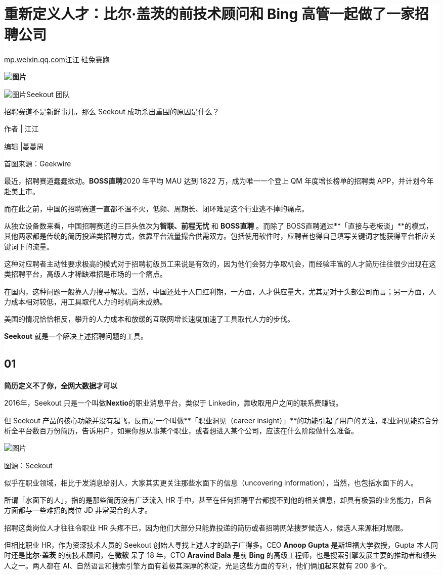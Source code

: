 重新定义人才：比尔·盖茨的前技术顾问和 Bing 高管一起做了一家招聘公司
=====================================

[mp.weixin.qq.com](http://mp.weixin.qq.com/s?__biz=MzI4MDUzMTc3Mg==&mid=2247522200&idx=1&sn=16c7ecde283d29e67bb7faa9507a4bda&chksm=ebb5d1cbdcc258dd1a8523ad2a8fc3e3f608840f6e14889b30bdf84114f11bec2199a83fb3e5&mpshare=1&scene=1&srcid=0920rtuLcEuaiAW85Q90QPEp&sharer_sharetime=1663663005771&sharer_shareid=c58007142b3c8dd4da3163f5c61d6b7b#rd)江江 硅兔赛跑

**![图片](https://image.cubox.pro/article/2021082218131499870/95790.jpg)**

![图片](https://image.cubox.pro/article/2022092017040933339/52124.jpg?imageMogr2/quality/90/ignore-error/1)Seekout 团队

招聘赛道不是新鲜事儿，那么 Seekout 成功杀出重围的原因是什么？

作者 \| 江江

编辑 \|蔓蔓周

首图来源：Geekwire

最近，招聘赛道蠢蠢欲动。**BOSS直聘**2020 年平均 MAU 达到 1822 万，成为唯一一个登上 QM 年度增长榜单的招聘类 APP，并计划今年赴美上市。

而在此之前，中国的招聘赛道一直都不温不火，低频、周期长、闭环难是这个行业逃不掉的痛点。

从独立设备数来看，中国招聘赛道的三巨头依次为**智联、前程无忧** 和 **BOSS直聘** 。而除了 BOSS直聘通过**「直接与老板谈」**的模式，其他两家都是传统的简历投递类招聘方式，依靠平台流量撮合供需双方。包括使用软件时，应聘者也得自己填写关键词才能获得平台相应关键词下的流量。

这种对应聘者主动性要求极高的模式对于招聘初级员工来说是有效的，因为他们会努力争取机会，而经验丰富的人才简历往往很少出现在这类招聘平台，高级人才稀缺难招是市场的一个痛点。

在国内，这种问题一般靠人力搜寻解决。当然，中国还处于人口红利期，一方面，人才供应量大，尤其是对于头部公司而言；另一方面，人力成本相对较低，用工具取代人力的时机尚未成熟。

美国的情况恰恰相反，攀升的人力成本和放缓的互联网增长速度加速了工具取代人力的步伐。

**Seekout** 就是一个解决上述招聘问题的工具。


01
---


**简历定义不了你，全网大数据才可以**


2016年，Seekout 只是一个叫做**Nextio**的职业消息平台，类似于 Linkedin，靠收取用户之间的联系费赚钱。

但 Seekout 产品的核心功能并没有起飞，反而是一个叫做**「职业洞见（career insight）」**的功能引起了用户的关注，职业洞见能综合分析全平台数百万份简历，告诉用户，如果你想从事某个职业，或者想进入某个公司，应该在什么阶段做什么准备。

![图片](https://image.cubox.pro/article/2022092017040987543/34286.jpg?imageMogr2/quality/90/ignore-error/1)

图源：Seekout

似乎在职业领域，相比于发消息给别人，大家其实更关注那些水面下的信息（uncovering information），当然，也包括水面下的人。

所谓「水面下的人」，指的是那些简历没有广泛流入 HR 手中，甚至在任何招聘平台都搜不到他的相关信息，却具有极强的业务能力，且各方面都与一些难招的岗位 JD 非常契合的人才。

招聘这类岗位人才往往令职业 HR 头疼不已，因为他们大部分只能靠投递的简历或者招聘网站搜罗候选人，候选人来源相对局限。

但相比职业 HR，作为资深技术人员的 Seekout 创始人寻找上述人才的路子广得多。CEO **Anoop Gupta** 是斯坦福大学教授，Gupta 本人同时还是**比尔·盖茨** 的前技术顾问，在**微软** 呆了 18 年，CTO **Aravind Bala** 是前 **Bing** 的高级工程师，也是搜索引擎发展主要的推动者和领头人之一。两人都在 AI、自然语言和搜索引擎方面有着极其深厚的积淀，光是这些方面的专利，他们俩加起来就有 200 多个。
